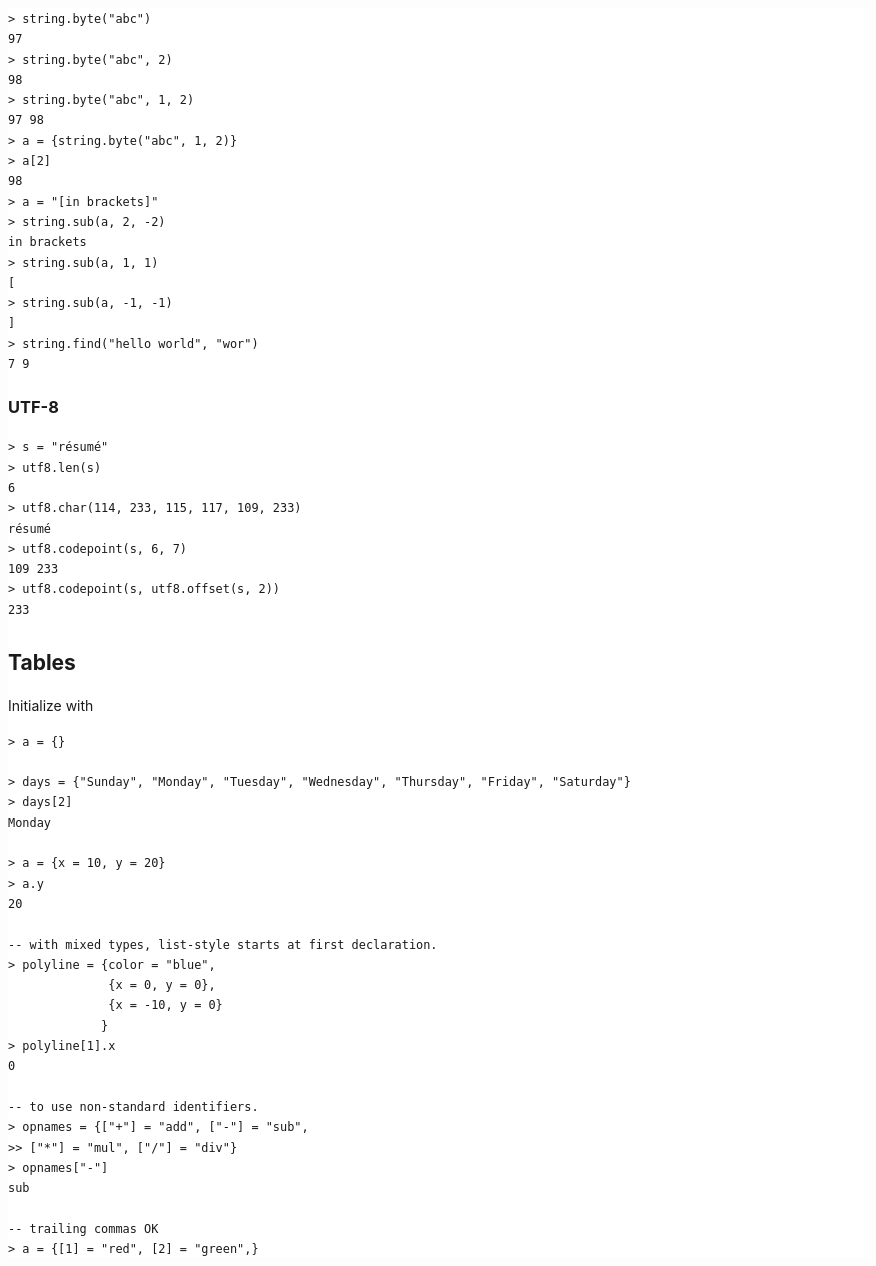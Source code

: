 ```
> string.byte("abc")
97
> string.byte("abc", 2)
98
> string.byte("abc", 1, 2)
97 98
> a = {string.byte("abc", 1, 2)}
> a[2]
98
> a = "[in brackets]"
> string.sub(a, 2, -2)
in brackets
> string.sub(a, 1, 1)
[
> string.sub(a, -1, -1)
]
> string.find("hello world", "wor")
7 9
```

### UTF-8

```
> s = "résumé"
> utf8.len(s)
6
> utf8.char(114, 233, 115, 117, 109, 233)
résumé
> utf8.codepoint(s, 6, 7)
109 233
> utf8.codepoint(s, utf8.offset(s, 2))
233
```

## Tables

Initialize with
```
> a = {}

> days = {"Sunday", "Monday", "Tuesday", "Wednesday", "Thursday", "Friday", "Saturday"}
> days[2]
Monday

> a = {x = 10, y = 20}
> a.y
20

-- with mixed types, list-style starts at first declaration.
> polyline = {color = "blue",
              {x = 0, y = 0},
              {x = -10, y = 0}
             }
> polyline[1].x
0

-- to use non-standard identifiers.
> opnames = {["+"] = "add", ["-"] = "sub",
>> ["*"] = "mul", ["/"] = "div"}
> opnames["-"]
sub

-- trailing commas OK
> a = {[1] = "red", [2] = "green",}
```